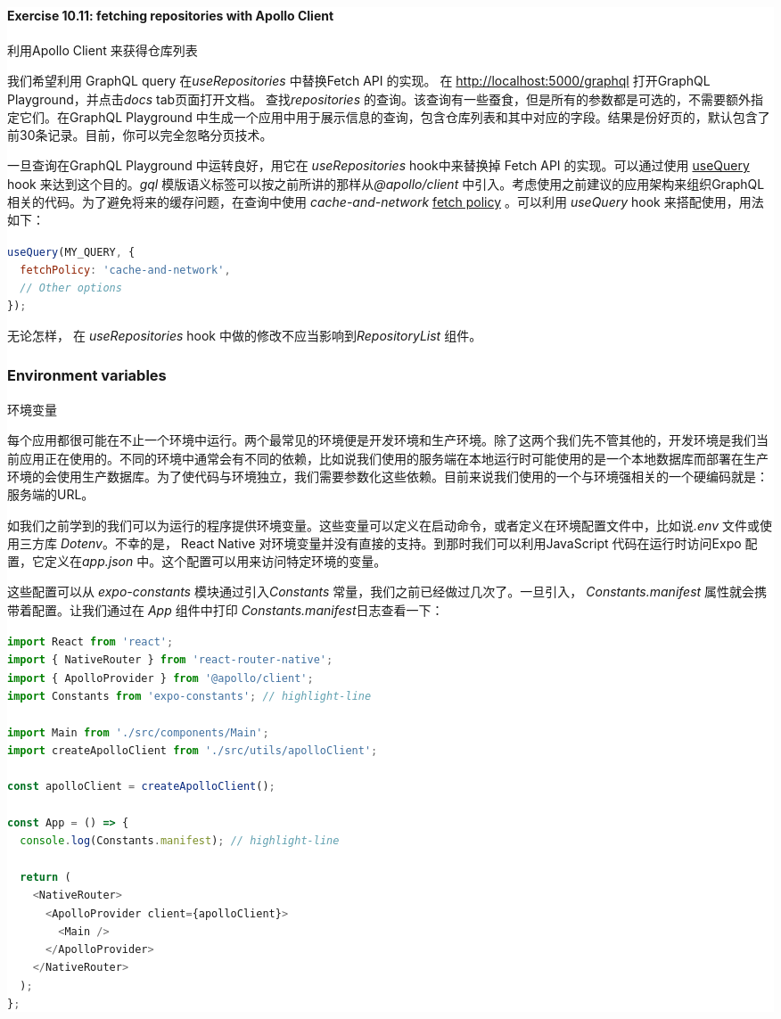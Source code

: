#### Exercise 10.11: fetching repositories with Apollo Client
利用Apollo Client 来获得仓库列表


我们希望利用 GraphQL query 在<em>useRepositories</em> 中替换Fetch API 的实现。 在  [http://localhost:5000/graphql](http://localhost:5000/graphql) 打开GraphQL Playground，并点击<i>docs</i>  tab页面打开文档。 查找<em>repositories</em> 的查询。该查询有一些蚕食，但是所有的参数都是可选的，不需要额外指定它们。在GraphQL Playground 中生成一个应用中用于展示信息的查询，包含仓库列表和其中对应的字段。结果是份好页的，默认包含了前30条记录。目前，你可以完全忽略分页技术。


一旦查询在GraphQL Playground 中运转良好，用它在 <em>useRepositories</em> hook中来替换掉 Fetch API 的实现。可以通过使用 [useQuery](https://www.apollographql.com/docs/react/api/react/hooks/#usequery) hook 来达到这个目的。<em>gql</em> 模版语义标签可以按之前所讲的那样从<i>@apollo/client</i> 中引入。考虑使用之前建议的应用架构来组织GraphQL 相关的代码。为了避免将来的缓存问题，在查询中使用 _cache-and-network_ [fetch policy](https://www.apollographql.com/docs/react/data/queries/#configuring-fetch-logic) 。可以利用  <em>useQuery</em> hook 来搭配使用，用法如下：

```javascript
useQuery(MY_QUERY, {
  fetchPolicy: 'cache-and-network',
  // Other options
});
```


无论怎样， 在 <em>useRepositories</em>  hook 中做的修改不应当影响到<em>RepositoryList</em>  组件。

</div>

<div class="content">

### Environment variables
环境变量



每个应用都很可能在不止一个环境中运行。两个最常见的环境便是开发环境和生产环境。除了这两个我们先不管其他的，开发环境是我们当前应用正在使用的。不同的环境中通常会有不同的依赖，比如说我们使用的服务端在本地运行时可能使用的是一个本地数据库而部署在生产环境的会使用生产数据库。为了使代码与环境独立，我们需要参数化这些依赖。目前来说我们使用的一个与环境强相关的一个硬编码就是：服务端的URL。



如我们之前学到的我们可以为运行的程序提供环境变量。这些变量可以定义在启动命令，或者定义在环境配置文件中，比如说<i>.env</i> 文件或使用三方库 <i>Dotenv</i>。不幸的是， React Native 对环境变量并没有直接的支持。到那时我们可以利用JavaScript 代码在运行时访问Expo 配置，它定义在<i>app.json</i>  中。这个配置可以用来访问特定环境的变量。


这些配置可以从 <i>expo-constants</i> 模块通过引入<em>Constants</em> 常量，我们之前已经做过几次了。一旦引入， <em>Constants.manifest</em> 属性就会携带着配置。让我们通过在 <em>App</em> 组件中打印 <em>Constants.manifest</em>日志查看一下：

```javascript
import React from 'react';
import { NativeRouter } from 'react-router-native';
import { ApolloProvider } from '@apollo/client';
import Constants from 'expo-constants'; // highlight-line

import Main from './src/components/Main';
import createApolloClient from './src/utils/apolloClient';

const apolloClient = createApolloClient();

const App = () => {
  console.log(Constants.manifest); // highlight-line

  return (
    <NativeRouter>
      <ApolloProvider client={apolloClient}>
        <Main />
      </ApolloProvider>
    </NativeRouter>
  );
};

```